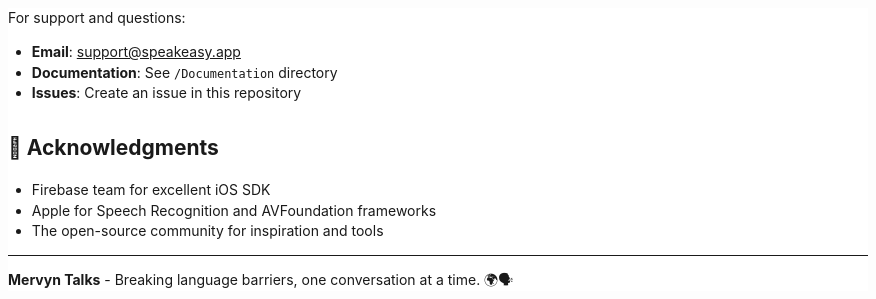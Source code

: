 For support and questions:
- **Email**: support@speakeasy.app
- **Documentation**: See `/Documentation` directory
- **Issues**: Create an issue in this repository

## 🎉 Acknowledgments

- Firebase team for excellent iOS SDK
- Apple for Speech Recognition and AVFoundation frameworks
- The open-source community for inspiration and tools

---

**Mervyn Talks** - Breaking language barriers, one conversation at a time. 🌍🗣️
